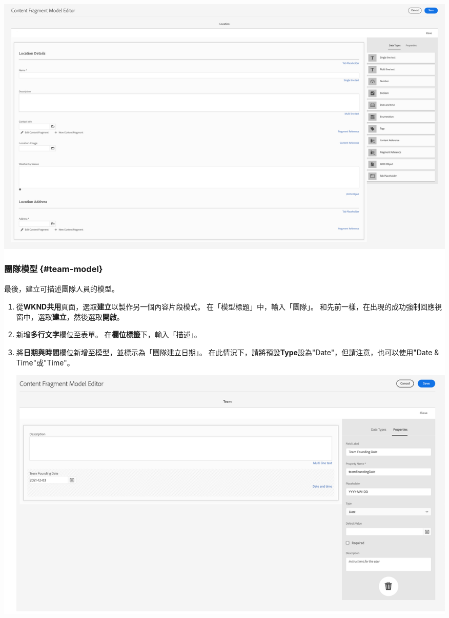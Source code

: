    ![內容參考選項](assets/define-content-fragment-models/location-model.png)

### 團隊模型 {#team-model}

最後，建立可描述團隊人員的模型。

1. 從&#x200B;**WKND共用**&#x200B;頁面，選取&#x200B;**建立**&#x200B;以製作另一個內容片段模式。 在「模型標題」中，輸入「團隊」。 和先前一樣，在出現的成功強制回應視窗中，選取&#x200B;**建立**，然後選取&#x200B;**開啟**。

1. 新增&#x200B;**多行文字**&#x200B;欄位至表單。 在&#x200B;**欄位標籤**&#x200B;下，輸入「描述」。

1. 將&#x200B;**日期與時間**&#x200B;欄位新增至模型，並標示為「團隊建立日期」。 在此情況下，請將預設&#x200B;**Type**&#x200B;設為&quot;Date&quot;，但請注意，也可以使用&quot;Date &amp; Time&quot;或&quot;Time&quot;。

   ![日期和時間選項](assets/define-content-fragment-models/date-and-time.png)
